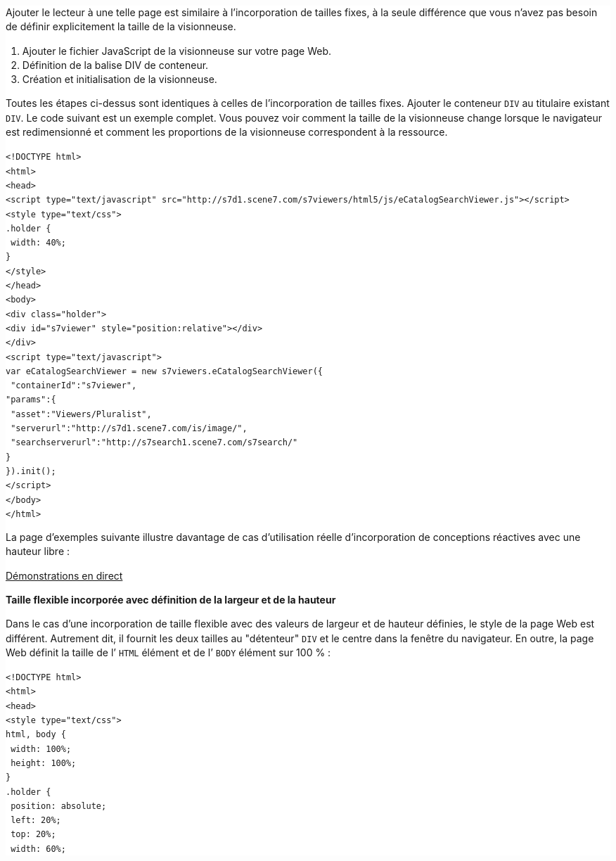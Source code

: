 Ajouter le lecteur à une telle page est similaire à l’incorporation de tailles fixes, à la seule différence que vous n’avez pas besoin de définir explicitement la taille de la visionneuse.

1. Ajouter le fichier JavaScript de la visionneuse sur votre page Web.
1. Définition de la balise DIV de conteneur.
1. Création et initialisation de la visionneuse.

Toutes les étapes ci-dessus sont identiques à celles de l’incorporation de tailles fixes. Ajouter le conteneur `DIV` au titulaire existant `DIV`. Le code suivant est un exemple complet. Vous pouvez voir comment la taille de la visionneuse change lorsque le navigateur est redimensionné et comment les proportions de la visionneuse correspondent à la ressource.

```
<!DOCTYPE html> 
<html> 
<head> 
<script type="text/javascript" src="http://s7d1.scene7.com/s7viewers/html5/js/eCatalogSearchViewer.js"></script> 
<style type="text/css"> 
.holder { 
 width: 40%; 
} 
</style> 
</head> 
<body> 
<div class="holder"> 
<div id="s7viewer" style="position:relative"></div> 
</div> 
<script type="text/javascript"> 
var eCatalogSearchViewer = new s7viewers.eCatalogSearchViewer({ 
 "containerId":"s7viewer", 
"params":{ 
 "asset":"Viewers/Pluralist", 
 "serverurl":"http://s7d1.scene7.com/is/image/", 
 "searchserverurl":"http://s7search1.scene7.com/s7search/" 
} 
}).init(); 
</script> 
</body> 
</html>
```

La page d’exemples suivante illustre davantage de cas d’utilisation réelle d’incorporation de conceptions réactives avec une hauteur libre :

[Démonstrations en direct](https://landing.adobe.com/en/na/dynamic-media/ctir-2755/live-demos.html)

**Taille flexible incorporée avec définition de la largeur et de la hauteur**

Dans le cas d’une incorporation de taille flexible avec des valeurs de largeur et de hauteur définies, le style de la page Web est différent. Autrement dit, il fournit les deux tailles au &quot;détenteur&quot; `DIV` et le centre dans la fenêtre du navigateur. En outre, la page Web définit la taille de l’ `HTML` élément et de l’ `BODY` élément sur 100 % :

```
<!DOCTYPE html> 
<html> 
<head> 
<style type="text/css"> 
html, body { 
 width: 100%; 
 height: 100%; 
} 
.holder { 
 position: absolute; 
 left: 20%; 
 top: 20%; 
 width: 60%; 
```